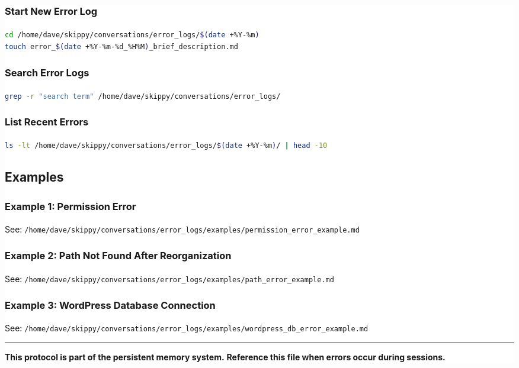 ### Start New Error Log
```bash
cd /home/dave/skippy/conversations/error_logs/$(date +%Y-%m)
touch error_$(date +%Y-%m-%d_%H%M)_brief_description.md
```

### Search Error Logs
```bash
grep -r "search term" /home/dave/skippy/conversations/error_logs/
```

### List Recent Errors
```bash
ls -lt /home/dave/skippy/conversations/error_logs/$(date +%Y-%m)/ | head -10
```

## Examples

### Example 1: Permission Error
See: `/home/dave/skippy/conversations/error_logs/examples/permission_error_example.md`

### Example 2: Path Not Found After Reorganization
See: `/home/dave/skippy/conversations/error_logs/examples/path_error_example.md`

### Example 3: WordPress Database Connection
See: `/home/dave/skippy/conversations/error_logs/examples/wordpress_db_error_example.md`

---

**This protocol is part of the persistent memory system.**
**Reference this file when errors occur during sessions.**
